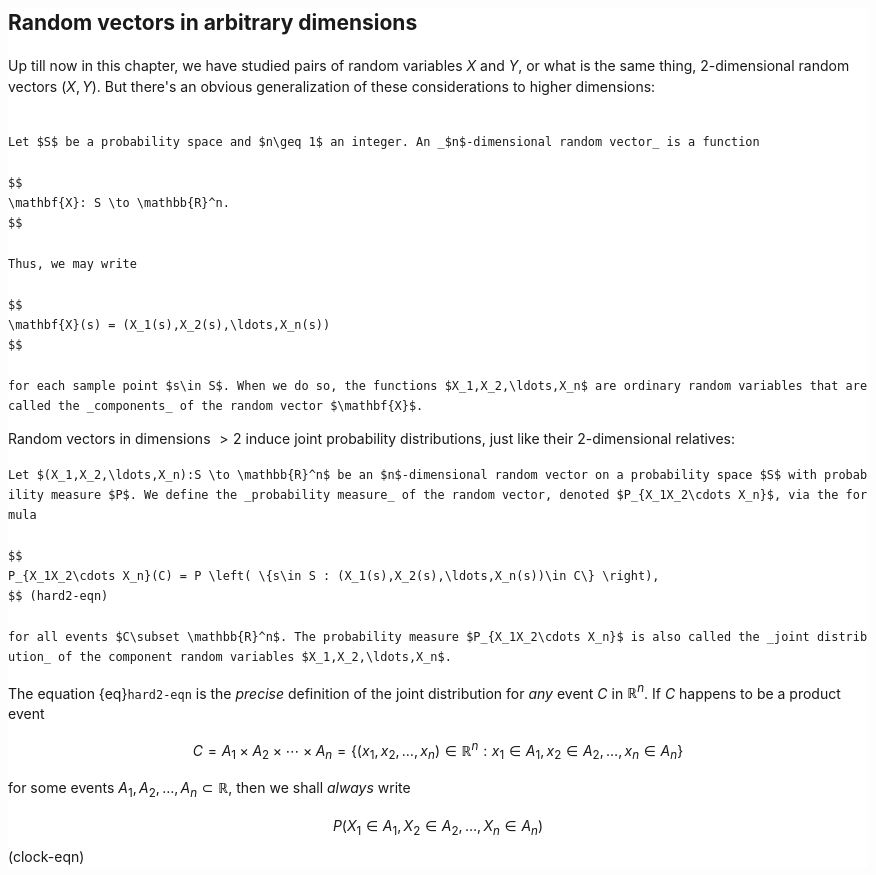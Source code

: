 



## Random vectors in arbitrary dimensions

Up till now in this chapter, we have studied pairs of random variables $X$ and $Y$, or what is the same thing, $2$-dimensional random vectors $(X,Y)$. But there's an obvious generalization of these considerations to higher dimensions:

```{prf:definition}

Let $S$ be a probability space and $n\geq 1$ an integer. An _$n$-dimensional random vector_ is a function

$$
\mathbf{X}: S \to \mathbb{R}^n.
$$

Thus, we may write

$$
\mathbf{X}(s) = (X_1(s),X_2(s),\ldots,X_n(s))
$$

for each sample point $s\in S$. When we do so, the functions $X_1,X_2,\ldots,X_n$ are ordinary random variables that are called the _components_ of the random vector $\mathbf{X}$.
```

Random vectors in dimensions $>2$ induce joint probability distributions, just like their $2$-dimensional relatives:

```{prf:definition}
Let $(X_1,X_2,\ldots,X_n):S \to \mathbb{R}^n$ be an $n$-dimensional random vector on a probability space $S$ with probability measure $P$. We define the _probability measure_ of the random vector, denoted $P_{X_1X_2\cdots X_n}$, via the formula

$$
P_{X_1X_2\cdots X_n}(C) = P \left( \{s\in S : (X_1(s),X_2(s),\ldots,X_n(s))\in C\} \right),
$$ (hard2-eqn)

for all events $C\subset \mathbb{R}^n$. The probability measure $P_{X_1X_2\cdots X_n}$ is also called the _joint distribution_ of the component random variables $X_1,X_2,\ldots,X_n$.
```

The equation {eq}`hard2-eqn` is the _precise_ definition of the joint distribution for _any_ event $C$ in $\mathbb{R}^n$. If $C$ happens to be a product event

$$
C = A_1 \times A_2 \times \cdots \times A_n = \{ (x_1,x_2,\ldots,x_n)\in \mathbb{R}^n : x_1\in A_1, x_2\in A_2,\ldots, x_n \in A_n\}
$$

for some events $A_1,A_2,\ldots,A_n\subset \mathbb{R}$, then we shall _always_ write

$$
P(X_1\in A_1, X_2\in A_2,\ldots, X_n \in A_n)
$$ (clock-eqn)
